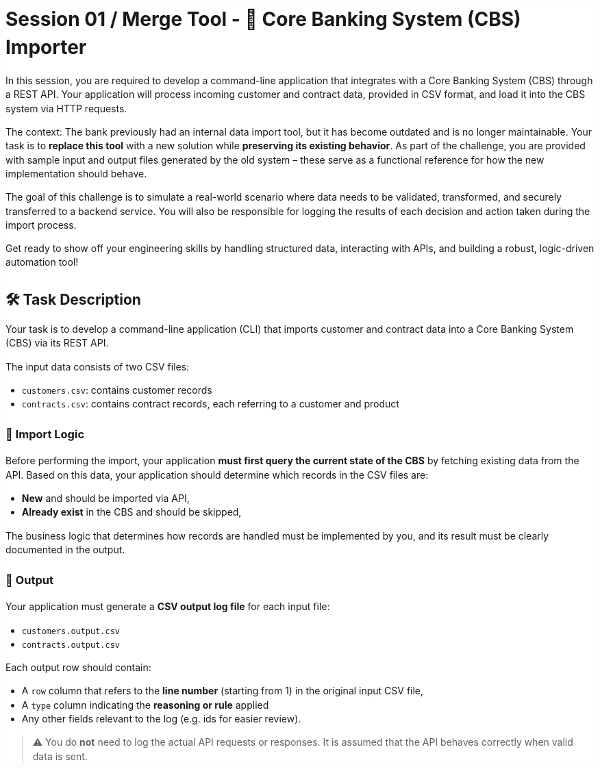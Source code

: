 # Session 01 / Merge Tool - 🏦 Core Banking System (CBS) Importer

In this session, you are required to develop a command-line application that integrates with a Core Banking System (CBS) through a REST API. Your application will process incoming customer and contract data, provided in CSV format, and load it into the CBS system via HTTP requests.

The context: The bank previously had an internal data import tool, but it has become outdated and is no longer maintainable. Your task is to **replace this tool** with a new solution while **preserving its existing behavior**. As part of the challenge, you are provided with sample input and output files generated by the old system – these serve as a functional reference for how the new implementation should behave.

The goal of this challenge is to simulate a real-world scenario where data needs to be validated, transformed, and securely transferred to a backend service. You will also be responsible for logging the results of each decision and action taken during the import process.

Get ready to show off your engineering skills by handling structured data, interacting with APIs, and building a robust, logic-driven automation tool!

## 🛠️ Task Description

Your task is to develop a command-line application (CLI) that imports customer and contract data into a Core Banking System (CBS) via its REST API.

The input data consists of two CSV files:
- `customers.csv`: contains customer records
- `contracts.csv`: contains contract records, each referring to a customer and product

### 🔁 Import Logic

Before performing the import, your application **must first query the current state of the CBS** by fetching existing data from the API. Based on this data, your application should determine which records in the CSV files are:
- **New** and should be imported via API,
- **Already exist** in the CBS and should be skipped,

The business logic that determines how records are handled must be implemented by you, and its result must be clearly documented in the output.

### 🧾 Output

Your application must generate a **CSV output log file** for each input file:
- `customers.output.csv`
- `contracts.output.csv`

Each output row should contain:
- A `row` column that refers to the **line number** (starting from 1) in the original input CSV file,
- A `type` column indicating the **reasoning or rule** applied
- Any other fields relevant to the log (e.g. ids for easier review).

> ⚠️ You do **not** need to log the actual API requests or responses. It is assumed that the API behaves correctly when valid data is sent.
